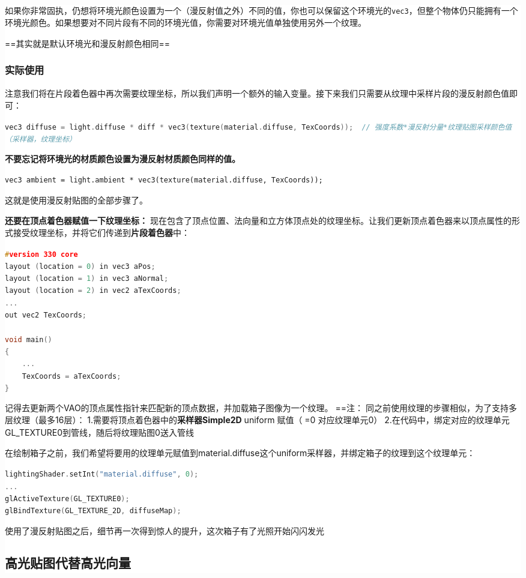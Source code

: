 如果你非常固执，仍想将环境光颜色设置为一个（漫反射值之外）不同的值，你也可以保留这个环境光的`vec3`，但整个物体仍只能拥有一个环境光颜色。如果想要对不同片段有不同的环境光值，你需要对环境光值单独使用另外一个纹理。

==其实就是默认环境光和漫反射颜色相同==


### 实际使用
注意我们将在片段着色器中再次需要纹理坐标，所以我们声明一个额外的输入变量。接下来我们只需要从纹理中采样片段的漫反射颜色值即可：

```cpp
vec3 diffuse = light.diffuse * diff * vec3(texture(material.diffuse, TexCoords));  // 强度系数*漫反射分量*纹理贴图采样颜色值（采样器，纹理坐标）
```

**不要忘记将环境光的材质颜色设置为漫反射材质颜色同样的值。**

```
vec3 ambient = light.ambient * vec3(texture(material.diffuse, TexCoords));
```

这就是使用漫反射贴图的全部步骤了。

**还要在顶点着色器赋值一下纹理坐标：**
现在包含了顶点位置、法向量和立方体顶点处的纹理坐标。让我们更新顶点着色器来以顶点属性的形式接受纹理坐标，并将它们传递到**片段着色器**中：

```cpp
#version 330 core
layout (location = 0) in vec3 aPos;
layout (location = 1) in vec3 aNormal;
layout (location = 2) in vec2 aTexCoords;
...
out vec2 TexCoords;

void main()
{
    ...
    TexCoords = aTexCoords;
}
```

记得去更新两个VAO的顶点属性指针来匹配新的顶点数据，并加载箱子图像为一个纹理。
==注：
同之前使用纹理的步骤相似，为了支持多层纹理（最多16层）：
1.需要将顶点着色器中的**采样器Simple2D**  uniform  赋值（ =0  对应纹理单元0）
2.在代码中，绑定对应的纹理单元GL_TEXTURE0到管线，随后将纹理贴图0送入管线

在绘制箱子之前，我们希望将要用的纹理单元赋值到material.diffuse这个uniform采样器，并绑定箱子的纹理到这个纹理单元：

```cpp
lightingShader.setInt("material.diffuse", 0);
...
glActiveTexture(GL_TEXTURE0);
glBindTexture(GL_TEXTURE_2D, diffuseMap);
```

使用了漫反射贴图之后，细节再一次得到惊人的提升，这次箱子有了光照开始闪闪发光


## 高光贴图代替高光向量
